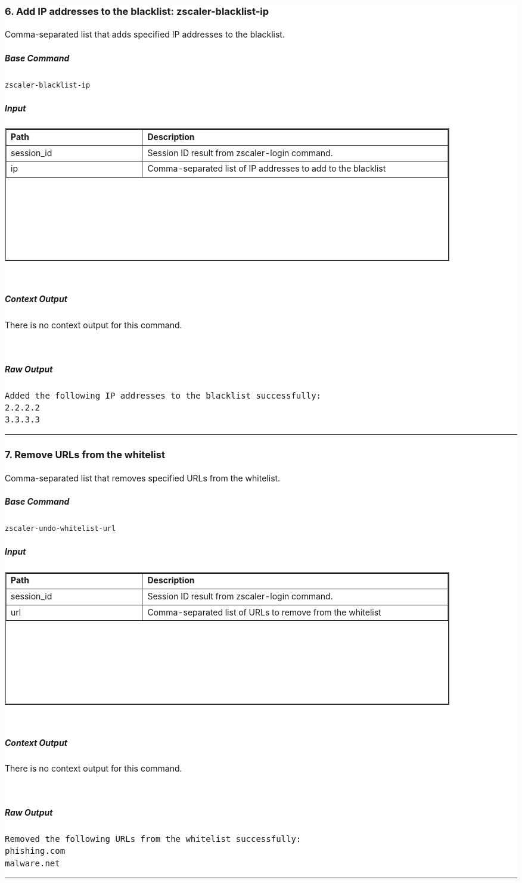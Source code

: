 <h3 id="h_1046709421281530447220542">6. Add IP addresses to the blacklist: zscaler-blacklist-ip</h3>
<p>Comma-separated list that adds specified IP addresses to the blacklist.</p>
<h5>Base Command</h5>
<p><code>zscaler-blacklist-ip</code></p>
<h5>Input</h5>
<table style="height: 223px; width: 746px;" border="2" cellpadding="6">
<tbody>
<tr>
<td style="width: 235px;"><strong>Path</strong></td>
<td style="width: 545px;"><strong>Description</strong></td>
</tr>
<tr>
<td style="width: 235px;">session_id</td>
<td style="width: 545px;">Session ID result from zscaler-login command.</td>
</tr>
<tr>
<td style="width: 235px;">ip</td>
<td style="width: 545px;">Comma-separated list of IP addresses to add to the blacklist</td>
</tr>
</tbody>
</table>
<p> </p>
<h5>Context Output</h5>
<p>There is no context output for this command.</p>
<p> </p>
<h5>Raw Output</h5>
<pre>Added the following IP addresses to the blacklist successfully:
2.2.2.2
3.3.3.3
</pre>
<hr>
<h3 id="h_1292906881601530447452325">7. Remove URLs from the whitelist</h3>
<p>Comma-separated list that removes specified URLs from the whitelist.</p>
<h5>Base Command</h5>
<p><code>zscaler-undo-whitelist-url</code></p>
<h5>Input</h5>
<table style="height: 223px; width: 746px;" border="2" cellpadding="6">
<tbody>
<tr>
<td style="width: 235px;"><strong>Path</strong></td>
<td style="width: 545px;"><strong>Description</strong></td>
</tr>
<tr>
<td style="width: 235px;">session_id</td>
<td style="width: 545px;">Session ID result from zscaler-login command.</td>
</tr>
<tr>
<td style="width: 235px;">url</td>
<td style="width: 545px;">Comma-separated list of URLs to remove from the whitelist</td>
</tr>
</tbody>
</table>
<p> </p>
<h5>Context Output</h5>
<p>There is no context output for this command.</p>
<p> </p>
<h5>Raw Output</h5>
<pre>Removed the following URLs from the whitelist successfully:
phishing.com
malware.net
</pre>
<hr>